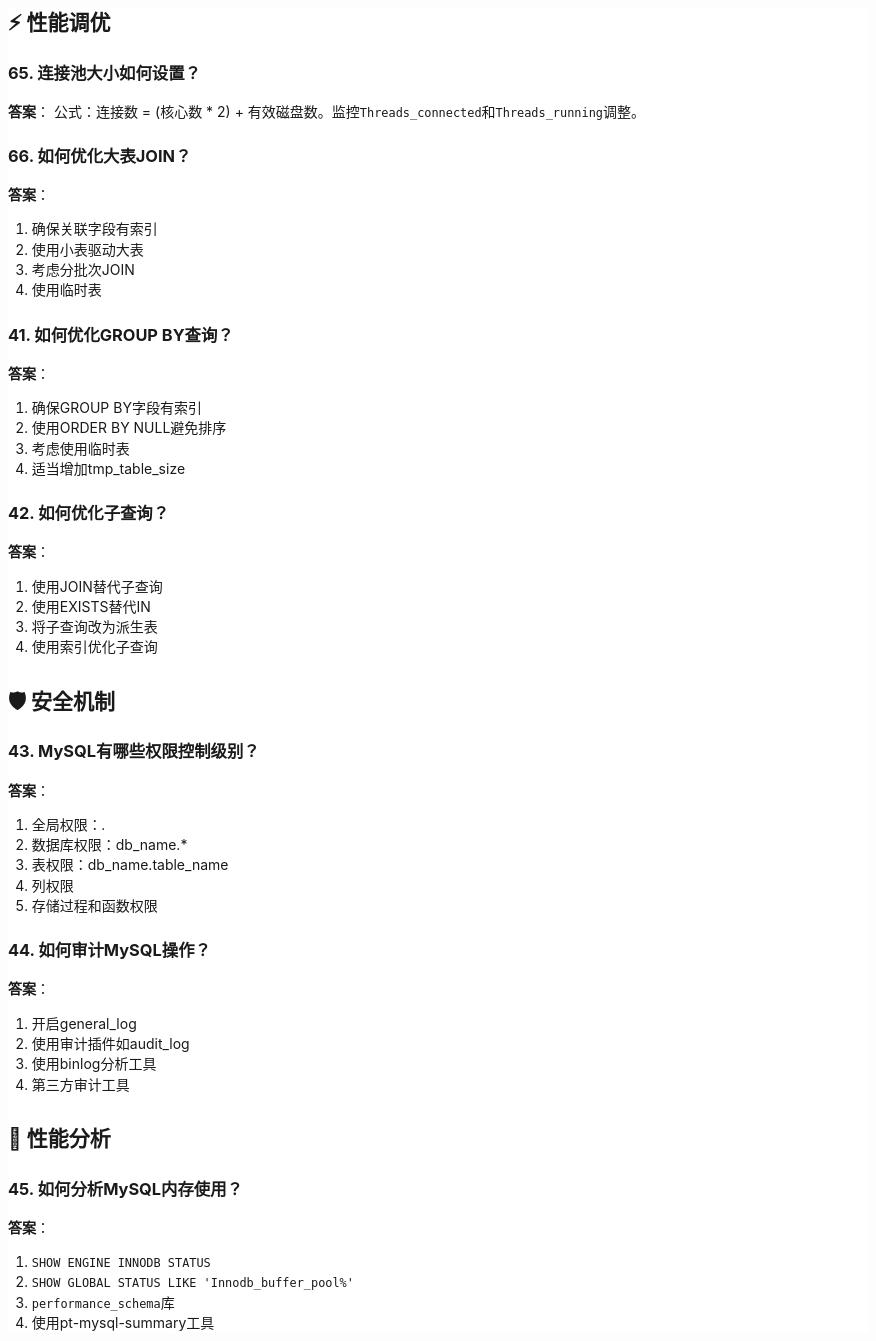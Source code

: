 ## ⚡ 性能调优

### 65. 连接池大小如何设置？
**答案**：
公式：连接数 = (核心数 * 2) + 有效磁盘数。监控`Threads_connected`和`Threads_running`调整。

### 66. 如何优化大表JOIN？
**答案**：
1. 确保关联字段有索引
2. 使用小表驱动大表
3. 考虑分批次JOIN
4. 使用临时表

### 41. 如何优化GROUP BY查询？
**答案**：
1. 确保GROUP BY字段有索引
2. 使用ORDER BY NULL避免排序
3. 考虑使用临时表
4. 适当增加tmp_table_size

### 42. 如何优化子查询？
**答案**：
1. 使用JOIN替代子查询
2. 使用EXISTS替代IN
3. 将子查询改为派生表
4. 使用索引优化子查询

## 🛡️ 安全机制

### 43. MySQL有哪些权限控制级别？
**答案**：
1. 全局权限：*.*
2. 数据库权限：db_name.*
3. 表权限：db_name.table_name
4. 列权限
5. 存储过程和函数权限

### 44. 如何审计MySQL操作？
**答案**：
1. 开启general_log
2. 使用审计插件如audit_log
3. 使用binlog分析工具
4. 第三方审计工具

## 🚀 性能分析

### 45. 如何分析MySQL内存使用？
**答案**：
1. `SHOW ENGINE INNODB STATUS`
2. `SHOW GLOBAL STATUS LIKE 'Innodb_buffer_pool%'`
3. `performance_schema`库
4. 使用pt-mysql-summary工具
